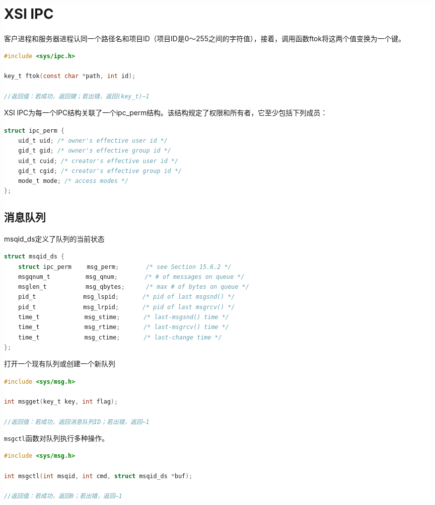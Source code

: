 
# XSI IPC

客户进程和服务器进程认同一个路径名和项目ID（项目ID是0～255之间的字符值），接着，调用函数ftok将这两个值变换为一个键。

```c
#include <sys/ipc.h>

key_t ftok(const char *path, int id);

//返回值：若成功，返回键；若出错，返回(key_t)−1
```

XSI IPC为每一个IPC结构关联了一个ipc_perm结构。该结构规定了权限和所有者，它至少包括下列成员：

```c
struct ipc_perm {
    uid_t uid; /* owner's effective user id */
    gid_t gid; /* owner's effective group id */
    uid_t cuid; /* creator's effective user id */
    gid_t cgid; /* creator's effective group id */
    mode_t mode; /* access modes */
};
```

## 消息队列

msqid_ds定义了队列的当前状态

```c
struct msqid_ds {
    struct ipc_perm　　 msg_perm;　　　　 /* see Section 15.6.2 */
    msgqnum_t　　　　　　msg_qnum;　　　　 /* # of messages on queue */
    msglen_t　　　　　　 msg_qbytes;　　　 /* max # of bytes on queue */
    pid_t　　　　　　　　msg_lspid;　　　　/* pid of last msgsnd() */
    pid_t　　　　　　　　msg_lrpid;　　　　/* pid of last msgrcv() */
    time_t　　　　　　　 msg_stime;　　　　/* last-msgsnd() time */
    time_t　　　　　　　 msg_rtime;　　　　/* last-msgrcv() time */
    time_t　　　　　　　 msg_ctime;　　　　/* last-change time */
};
```

打开一个现有队列或创建一个新队列

```c
#include <sys/msg.h>

int msgget(key_t key, int flag);

//返回值：若成功，返回消息队列ID；若出错，返回−1
```

`msgctl`函数对队列执行多种操作。

```c
#include <sys/msg.h>

int msgctl(int msqid, int cmd, struct msqid_ds *buf);

//返回值：若成功，返回0；若出错，返回−1 
```
